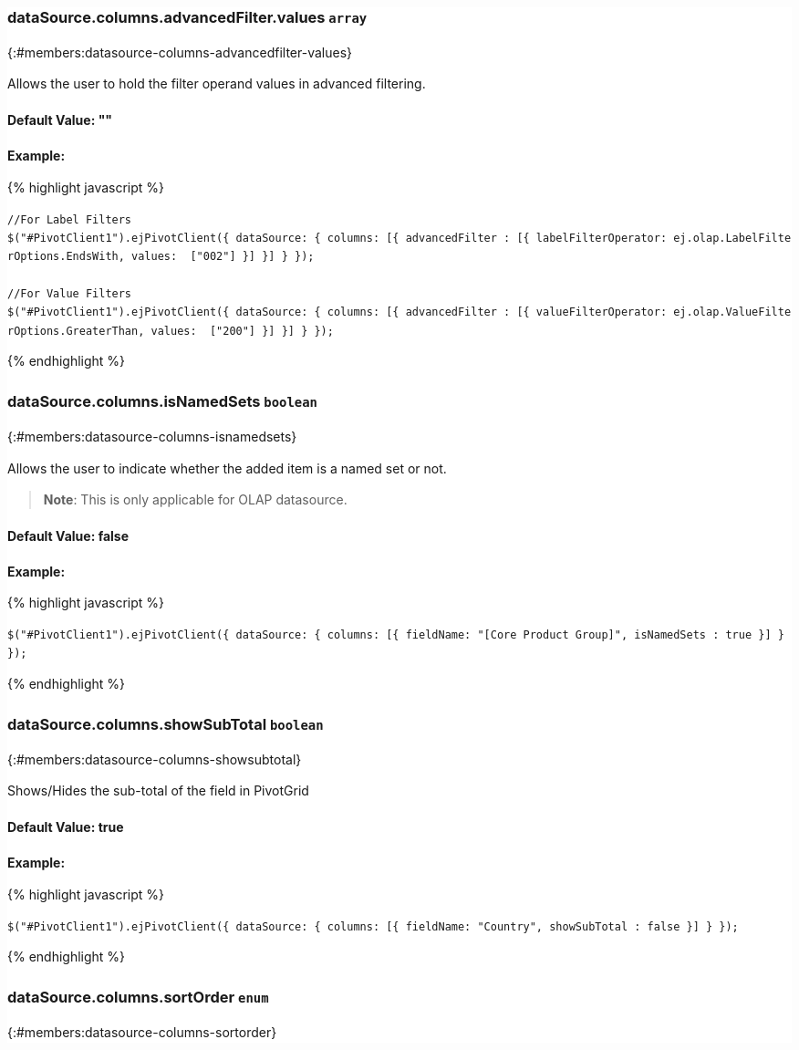 ### dataSource.columns.advancedFilter.values `array`
{:#members:datasource-columns-advancedfilter-values}

Allows the user to hold the filter operand values in advanced filtering.

#### Default Value: ""

**Example:**

{% highlight javascript %}
    
    //For Label Filters
    $("#PivotClient1").ejPivotClient({ dataSource: { columns: [{ advancedFilter : [{ labelFilterOperator: ej.olap.LabelFilterOptions.EndsWith, values:  ["002"] }] }] } });
    
    //For Value Filters
    $("#PivotClient1").ejPivotClient({ dataSource: { columns: [{ advancedFilter : [{ valueFilterOperator: ej.olap.ValueFilterOptions.GreaterThan, values:  ["200"] }] }] } });
{% endhighlight %}


### dataSource.columns.isNamedSets `boolean`
{:#members:datasource-columns-isnamedsets}

Allows the user to indicate whether the added item is a named set or not. 

> **Note**: This is only applicable for OLAP datasource.

#### Default Value: false

**Example:**

{% highlight javascript %}
 
    $("#PivotClient1").ejPivotClient({ dataSource: { columns: [{ fieldName: "[Core Product Group]", isNamedSets : true }] } });
{% endhighlight %}

### dataSource.columns.showSubTotal `boolean`
{:#members:datasource-columns-showsubtotal}

Shows/Hides the sub-total of the field in PivotGrid 

#### Default Value: true

**Example:**

{% highlight javascript %}
 
    $("#PivotClient1").ejPivotClient({ dataSource: { columns: [{ fieldName: "Country", showSubTotal : false }] } });
{% endhighlight %}

### dataSource.columns.sortOrder `enum`
{:#members:datasource-columns-sortorder}

<ts name = "ej.PivotAnalysis.SortOrder"/>
